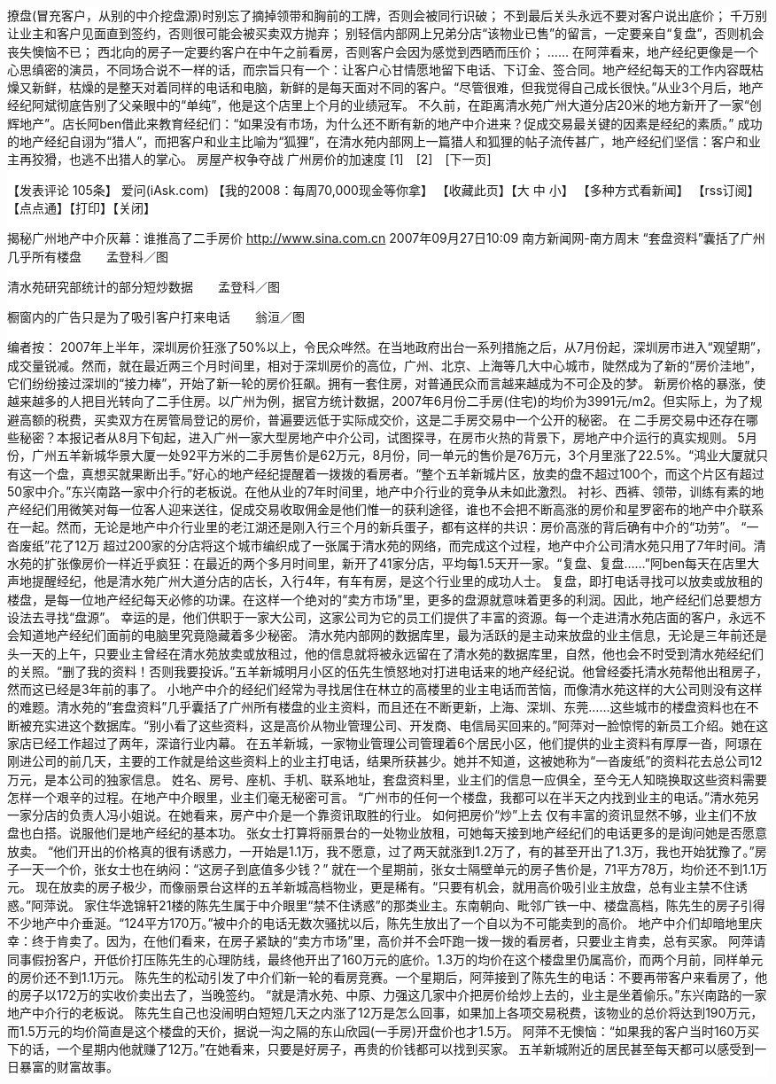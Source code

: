 撩盘(冒充客户，从别的中介挖盘源)时别忘了摘掉领带和胸前的工牌，否则会被同行识破；
不到最后关头永远不要对客户说出底价；
千万别让业主和客户见面直到签约，否则很可能会被买卖双方抛弃；
别轻信内部网上兄弟分店“该物业已售”的留言，一定要亲自“复盘”，否则机会丧失懊恼不已；
西北向的房子一定要约客户在中午之前看房，否则客户会因为感觉到西晒而压价；
……
在阿萍看来，地产经纪更像是一个心思缜密的演员，不同场合说不一样的话，而宗旨只有一个：让客户心甘情愿地留下电话、下订金、签合同。地产经纪每天的工作内容既枯燥又新鲜，枯燥的是整天对着同样的电话和电脑，新鲜的是每天面对不同的客户。“尽管很难，但我觉得自己成长很快。”从业3个月后，地产经纪阿斌彻底告别了父亲眼中的“单纯”，他是这个店里上个月的业绩冠军。
不久前，在距离清水苑广州大道分店20米的地方新开了一家“创辉地产”。店长阿ben借此来教育经纪们：“如果没有市场，为什么还不断有新的地产中介进来？促成交易最关键的因素是经纪的素质。”
成功的地产经纪自诩为“猎人”，而把客户和业主比喻为“狐狸”，在清水苑内部网上一篇猎人和狐狸的帖子流传甚广，地产经纪们坚信：客户和业主再狡猾，也逃不出猎人的掌心。
房屋产权争夺战
广州房价的加速度
[1]　[2]　[下一页]

【发表评论 105条】
爱问(iAsk.com)
【我的2008：每周70,000现金等你拿】
【收藏此页】【大 中 小】 【多种方式看新闻】 【rss订阅】【点点通】【打印】【关闭】

揭秘广州地产中介灰幕：谁推高了二手房价
http://www.sina.com.cn 2007年09月27日10:09 南方新闻网-南方周末
“套盘资料”囊括了广州几乎所有楼盘　　孟登科／图

清水苑研究部统计的部分短炒数据　　孟登科／图

橱窗内的广告只是为了吸引客户打来电话　　翁洹／图

编者按：
2007年上半年，深圳房价狂涨了50%以上，令民众哗然。在当地政府出台一系列措施之后，从7月份起，深圳房市进入“观望期”，成交量锐减。然而，就在最近两三个月时间里，相对于深圳房价的高位，广州、北京、上海等几大中心城市，陡然成为了新的“房价洼地”，它们纷纷接过深圳的“接力棒”，开始了新一轮的房价狂飙。拥有一套住房，对普通民众而言越来越成为不可企及的梦。
新房价格的暴涨，使越来越多的人把目光转向了二手住房。以广州为例，据官方统计数据，2007年6月份二手房(住宅)的均价为3991元/m2。但实际上，为了规避高额的税费，买卖双方在房管局登记的房价，普遍要远低于实际成交价，这是二手房交易中一个公开的秘密。
在
二手房交易中还存在哪些秘密？本报记者从8月下旬起，进入广州一家大型房地产中介公司，试图探寻，在房市火热的背景下，房地产中介运行的真实规则。
5月份，广州五羊新城华景大厦一处92平方米的二手房售价是62万元，8月份，同一单元的售价是76万元，3个月里涨了22.5%。“鸿业大厦就只有这一个盘，真想买就果断出手。”好心的地产经纪提醒着一拨拨的看房者。“整个五羊新城片区，放卖的盘不超过100个，而这个片区有超过50家中介。”东兴南路一家中介行的老板说。在他从业的7年时间里，地产中介行业的竞争从未如此激烈。
衬衫、西裤、领带，训练有素的地产经纪们用微笑对每一位客人迎来送往，促成交易收取佣金是他们惟一的获利途径，谁也不会把不断高涨的房价和星罗密布的地产中介联系在一起。然而，无论是地产中介行业里的老江湖还是刚入行三个月的新兵蛋子，都有这样的共识：房价高涨的背后确有中介的“功劳”。
“一沓废纸”花了12万
超过200家的分店将这个城市编织成了一张属于清水苑的网络，而完成这个过程，地产中介公司清水苑只用了7年时间。清水苑的扩张像房价一样近乎疯狂：在最近的两个多月时间里，新开了41家分店，平均每1.5天开一家。“复盘、复盘……”阿ben每天在店里大声地提醒经纪，他是清水苑广州大道分店的店长，入行4年，有车有房，是这个行业里的成功人士。
复盘，即打电话寻找可以放卖或放租的楼盘，是每一位地产经纪每天必修的功课。在这样一个绝对的“卖方市场”里，更多的盘源就意味着更多的利润。因此，地产经纪们总要想方设法去寻找“盘源”。
幸运的是，他们供职于一家大公司，这家公司为它的员工们提供了丰富的资源。每一个走进清水苑店面的客户，永远不会知道地产经纪们面前的电脑里究竟隐藏着多少秘密。
清水苑内部网的数据库里，最为活跃的是主动来放盘的业主信息，无论是三年前还是头一天的上午，只要业主曾经在清水苑放卖或放租过，他的信息就将被永远留在了清水苑的数据库里，自然，他也会不时受到清水苑经纪们的关照。“删了我的资料！否则我要投诉。”五羊新城明月小区的伍先生愤怒地对打进电话来的地产经纪说。他曾经委托清水苑帮他出租房子，然而这已经是3年前的事了。
小地产中介的经纪们经常为寻找居住在林立的高楼里的业主电话而苦恼，而像清水苑这样的大公司则没有这样的难题。清水苑的“套盘资料”几乎囊括了广州所有楼盘的业主资料，而且还在不断更新，上海、深圳、东莞……这些城市的楼盘资料也在不断被充实进这个数据库。“别小看了这些资料，这是高价从物业管理公司、开发商、电信局买回来的。”阿萍对一脸惊愕的新员工介绍。她在这家店已经工作超过了两年，深谙行业内幕。
在五羊新城，一家物业管理公司管理着6个居民小区，他们提供的业主资料有厚厚一沓，阿璟在刚进公司的前几天，主要的工作就是给这些资料上的业主打电话，结果所获甚少。她并不知道，这被她称为“一沓废纸”的资料花去总公司12万元，是本公司的独家信息。
姓名、房号、座机、手机、联系地址，套盘资料里，业主们的信息一应俱全，至今无人知晓换取这些资料需要怎样一个艰辛的过程。在地产中介眼里，业主们毫无秘密可言。
“广州市的任何一个楼盘，我都可以在半天之内找到业主的电话。”清水苑另一家分店的负责人冯小姐说。在她看来，房产中介是一个靠资讯取胜的行业。
如何把房价“炒”上去
仅有丰富的资讯显然不够，业主们不放盘也白搭。说服他们是地产经纪的基本功。
张女士打算将丽景台的一处物业放租，可她每天接到地产经纪们的电话更多的是询问她是否愿意放卖。
“他们开出的价格真的很有诱惑力，一开始是1.1万，我不愿意，过了两天就涨到1.2万了，有的甚至开出了1.3万，我也开始犹豫了。”房子一天一个价，张女士也在纳闷：“这房子到底值多少钱？”
就在一个星期前，张女士隔壁单元的房子售价是，71平方78万，均价还不到1.1万元。
现在放卖的房子极少，而像丽景台这样的五羊新城高档物业，更是稀有。“只要有机会，就用高价吸引业主放盘，总有业主禁不住诱惑。”阿萍说。
家住华逸锦轩21楼的陈先生属于中介眼里“禁不住诱惑”的那类业主。东南朝向、毗邻广铁一中、楼盘高档，陈先生的房子引得不少地产中介垂涎。“124平方170万。”被中介的电话无数次骚扰以后，陈先生放出了一个自以为不可能卖到的高价。
地产中介们却暗地里庆幸：终于肯卖了。因为，在他们看来，在房子紧缺的“卖方市场”里，高价并不会吓跑一拨一拨的看房者，只要业主肯卖，总有买家。
阿萍请同事假扮客户，开低价打压陈先生的心理防线，最终他开出了160万元的底价。1.3万的均价在这个楼盘里仍属高价，而两个月前，同样单元的房价还不到1.1万元。
陈先生的松动引发了中介们新一轮的看房竞赛。一个星期后，阿萍接到了陈先生的电话：不要再带客户来看房了，他的房子以172万的实收价卖出去了，当晚签约。
“就是清水苑、中原、力强这几家中介把房价给炒上去的，业主是坐着偷乐。”东兴南路的一家地产中介行的老板说。
陈先生自己也没闹明白短短几天之内涨了12万是怎么回事，如果加上各项交易税费，该物业的总价将达到190万元，而1.5万元的均价简直是这个楼盘的天价，据说一沟之隔的东山欣园(一手房)开盘价也才1.5万。
阿萍不无懊恼：“如果我的客户当时160万买下的话，一个星期内他就赚了12万。”在她看来，只要是好房子，再贵的价钱都可以找到买家。
五羊新城附近的居民甚至每天都可以感受到一日暴富的财富故事。